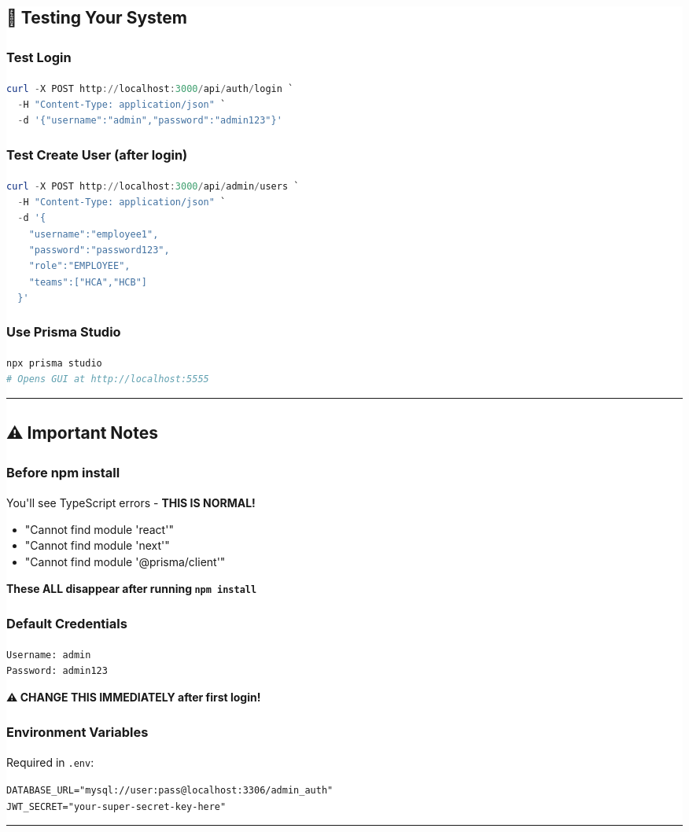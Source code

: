 
## 🧪 Testing Your System

### Test Login
```powershell
curl -X POST http://localhost:3000/api/auth/login `
  -H "Content-Type: application/json" `
  -d '{"username":"admin","password":"admin123"}'
```

### Test Create User (after login)
```powershell
curl -X POST http://localhost:3000/api/admin/users `
  -H "Content-Type: application/json" `
  -d '{
    "username":"employee1",
    "password":"password123",
    "role":"EMPLOYEE",
    "teams":["HCA","HCB"]
  }'
```

### Use Prisma Studio
```powershell
npx prisma studio
# Opens GUI at http://localhost:5555
```

---

## ⚠️ Important Notes

### Before npm install
You'll see TypeScript errors - **THIS IS NORMAL!**
- "Cannot find module 'react'"
- "Cannot find module 'next'"
- "Cannot find module '@prisma/client'"

**These ALL disappear after running `npm install`**

### Default Credentials
```
Username: admin
Password: admin123
```
**⚠️ CHANGE THIS IMMEDIATELY after first login!**

### Environment Variables
Required in `.env`:
```env
DATABASE_URL="mysql://user:pass@localhost:3306/admin_auth"
JWT_SECRET="your-super-secret-key-here"
```

---